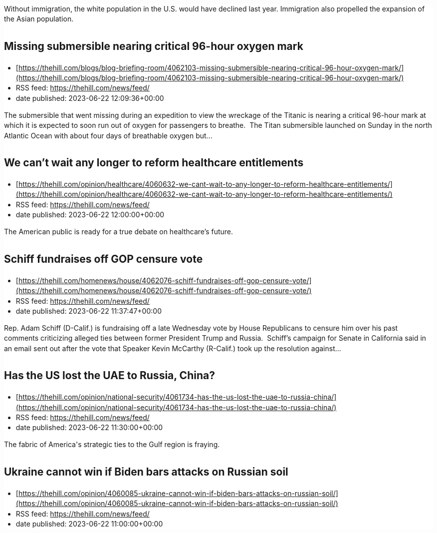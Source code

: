 Without immigration, the white population in the U.S. would have declined last year. Immigration also propelled the expansion of the Asian population.

## Missing submersible nearing critical 96-hour oxygen mark
 - [https://thehill.com/blogs/blog-briefing-room/4062103-missing-submersible-nearing-critical-96-hour-oxygen-mark/](https://thehill.com/blogs/blog-briefing-room/4062103-missing-submersible-nearing-critical-96-hour-oxygen-mark/)
 - RSS feed: https://thehill.com/news/feed/
 - date published: 2023-06-22 12:09:36+00:00

The submersible that went missing during an expedition to view the wreckage of the Titanic is nearing a critical 96-hour mark at which it is expected to soon run out of oxygen for passengers to breathe.  The Titan submersible launched on Sunday in the north Atlantic Ocean with about four days of breathable oxygen but...

## We can’t wait any longer to reform healthcare entitlements
 - [https://thehill.com/opinion/healthcare/4060632-we-cant-wait-to-any-longer-to-reform-healthcare-entitlements/](https://thehill.com/opinion/healthcare/4060632-we-cant-wait-to-any-longer-to-reform-healthcare-entitlements/)
 - RSS feed: https://thehill.com/news/feed/
 - date published: 2023-06-22 12:00:00+00:00

The American public is ready for a true debate on healthcare’s future.

## Schiff fundraises off GOP censure vote
 - [https://thehill.com/homenews/house/4062076-schiff-fundraises-off-gop-censure-vote/](https://thehill.com/homenews/house/4062076-schiff-fundraises-off-gop-censure-vote/)
 - RSS feed: https://thehill.com/news/feed/
 - date published: 2023-06-22 11:37:47+00:00

Rep. Adam Schiff (D-Calif.) is fundraising off a late Wednesday vote by House Republicans to censure him over his past comments criticizing alleged ties between former President Trump and Russia.  Schiff’s campaign for Senate in California said in an email sent out after the vote that Speaker Kevin McCarthy (R-Calif.) took up the resolution against...

## Has the US lost the UAE to Russia, China?
 - [https://thehill.com/opinion/national-security/4061734-has-the-us-lost-the-uae-to-russia-china/](https://thehill.com/opinion/national-security/4061734-has-the-us-lost-the-uae-to-russia-china/)
 - RSS feed: https://thehill.com/news/feed/
 - date published: 2023-06-22 11:30:00+00:00

The fabric of America's strategic ties to the Gulf region is fraying.

## Ukraine cannot win if Biden bars attacks on Russian soil
 - [https://thehill.com/opinion/4060085-ukraine-cannot-win-if-biden-bars-attacks-on-russian-soil/](https://thehill.com/opinion/4060085-ukraine-cannot-win-if-biden-bars-attacks-on-russian-soil/)
 - RSS feed: https://thehill.com/news/feed/
 - date published: 2023-06-22 11:00:00+00:00
